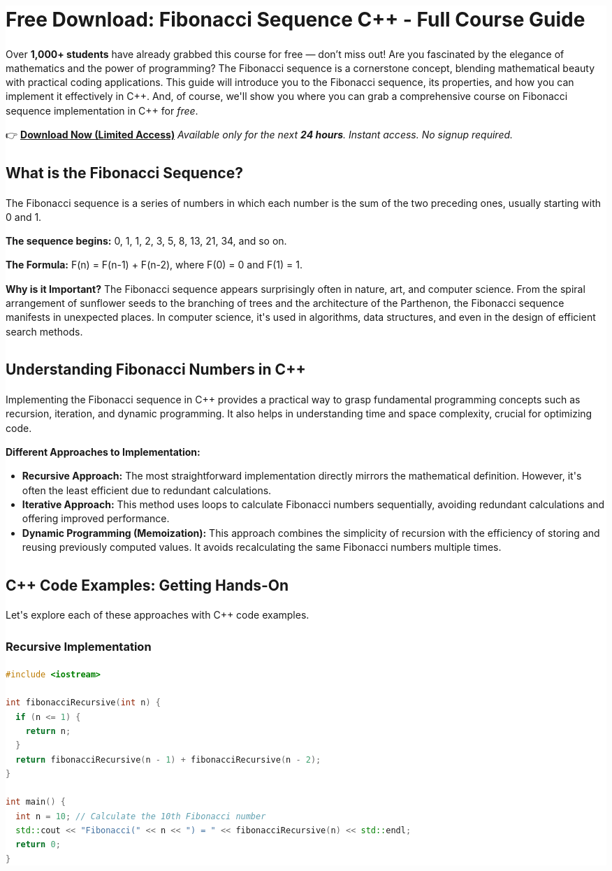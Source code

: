# Free Download: Fibonacci Sequence C++ - Full Course Guide

Over **1,000+ students** have already grabbed this course for free — don’t miss out!
Are you fascinated by the elegance of mathematics and the power of programming? The Fibonacci sequence is a cornerstone concept, blending mathematical beauty with practical coding applications. This guide will introduce you to the Fibonacci sequence, its properties, and how you can implement it effectively in C++. And, of course, we'll show you where you can grab a comprehensive course on Fibonacci sequence implementation in C++ for *free*.

👉 **[Download Now (Limited Access)](https://udemywork.com/fibonacci-sequence-cpp)**
_Available only for the next **24 hours**. Instant access. No signup required._

## What is the Fibonacci Sequence?

The Fibonacci sequence is a series of numbers in which each number is the sum of the two preceding ones, usually starting with 0 and 1.

**The sequence begins:** 0, 1, 1, 2, 3, 5, 8, 13, 21, 34, and so on.

**The Formula:** F(n) = F(n-1) + F(n-2), where F(0) = 0 and F(1) = 1.

**Why is it Important?** The Fibonacci sequence appears surprisingly often in nature, art, and computer science. From the spiral arrangement of sunflower seeds to the branching of trees and the architecture of the Parthenon, the Fibonacci sequence manifests in unexpected places. In computer science, it's used in algorithms, data structures, and even in the design of efficient search methods.

## Understanding Fibonacci Numbers in C++

Implementing the Fibonacci sequence in C++ provides a practical way to grasp fundamental programming concepts such as recursion, iteration, and dynamic programming. It also helps in understanding time and space complexity, crucial for optimizing code.

**Different Approaches to Implementation:**

*   **Recursive Approach:** The most straightforward implementation directly mirrors the mathematical definition. However, it's often the least efficient due to redundant calculations.
*   **Iterative Approach:** This method uses loops to calculate Fibonacci numbers sequentially, avoiding redundant calculations and offering improved performance.
*   **Dynamic Programming (Memoization):** This approach combines the simplicity of recursion with the efficiency of storing and reusing previously computed values. It avoids recalculating the same Fibonacci numbers multiple times.

## C++ Code Examples: Getting Hands-On

Let's explore each of these approaches with C++ code examples.

### Recursive Implementation

```cpp
#include <iostream>

int fibonacciRecursive(int n) {
  if (n <= 1) {
    return n;
  }
  return fibonacciRecursive(n - 1) + fibonacciRecursive(n - 2);
}

int main() {
  int n = 10; // Calculate the 10th Fibonacci number
  std::cout << "Fibonacci(" << n << ") = " << fibonacciRecursive(n) << std::endl;
  return 0;
}
```

